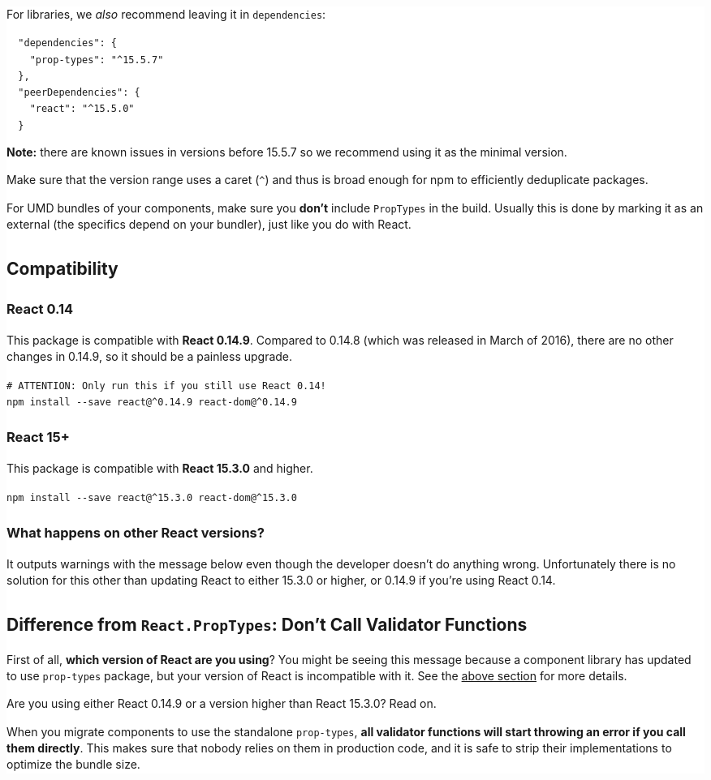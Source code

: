 For libraries, we *also* recommend leaving it in `dependencies`:

      "dependencies": {
        "prop-types": "^15.5.7"
      },
      "peerDependencies": {
        "react": "^15.5.0"
      }

**Note:** there are known issues in versions before 15.5.7 so we recommend using it as the minimal version.

Make sure that the version range uses a caret (`^`) and thus is broad enough for npm to efficiently deduplicate packages.

For UMD bundles of your components, make sure you **don’t** include `PropTypes` in the build. Usually this is done by marking it as an external (the specifics depend on your bundler), just like you do with React.

Compatibility
-------------

### React 0.14

This package is compatible with **React 0.14.9**. Compared to 0.14.8 (which was released in March of 2016), there are no other changes in 0.14.9, so it should be a painless upgrade.

    # ATTENTION: Only run this if you still use React 0.14!
    npm install --save react@^0.14.9 react-dom@^0.14.9

### React 15+

This package is compatible with **React 15.3.0** and higher.

    npm install --save react@^15.3.0 react-dom@^15.3.0

### What happens on other React versions?

It outputs warnings with the message below even though the developer doesn’t do anything wrong. Unfortunately there is no solution for this other than updating React to either 15.3.0 or higher, or 0.14.9 if you’re using React 0.14.

Difference from `React.PropTypes`: Don’t Call Validator Functions
-----------------------------------------------------------------

First of all, **which version of React are you using**? You might be seeing this message because a component library has updated to use `prop-types` package, but your version of React is incompatible with it. See the [above section](#compatibility) for more details.

Are you using either React 0.14.9 or a version higher than React 15.3.0? Read on.

When you migrate components to use the standalone `prop-types`, **all validator functions will start throwing an error if you call them directly**. This makes sure that nobody relies on them in production code, and it is safe to strip their implementations to optimize the bundle size.
